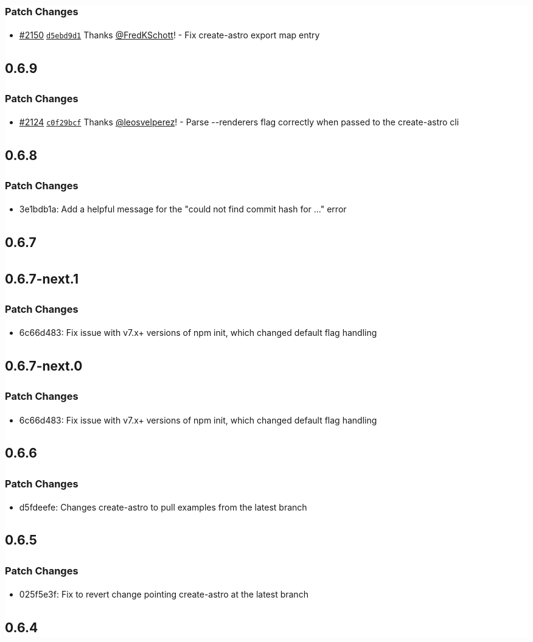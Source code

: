 ### Patch Changes

- [#2150](https://github.com/withastro/astro/pull/2150) [`d5ebd9d1`](https://github.com/withastro/astro/commit/d5ebd9d178ed4e5d15ef43f32217c16d44f19151) Thanks [@FredKSchott](https://github.com/FredKSchott)! - Fix create-astro export map entry

## 0.6.9

### Patch Changes

- [#2124](https://github.com/withastro/astro/pull/2124) [`c0f29bcf`](https://github.com/withastro/astro/commit/c0f29bcf8c2b943e4a8101cae4f893b13a4b832c) Thanks [@leosvelperez](https://github.com/leosvelperez)! - Parse --renderers flag correctly when passed to the create-astro cli

## 0.6.8

### Patch Changes

- 3e1bdb1a: Add a helpful message for the "could not find commit hash for ..." error

## 0.6.7

## 0.6.7-next.1

### Patch Changes

- 6c66d483: Fix issue with v7.x+ versions of npm init, which changed default flag handling

## 0.6.7-next.0

### Patch Changes

- 6c66d483: Fix issue with v7.x+ versions of npm init, which changed default flag handling

## 0.6.6

### Patch Changes

- d5fdeefe: Changes create-astro to pull examples from the latest branch

## 0.6.5

### Patch Changes

- 025f5e3f: Fix to revert change pointing create-astro at the latest branch

## 0.6.4
